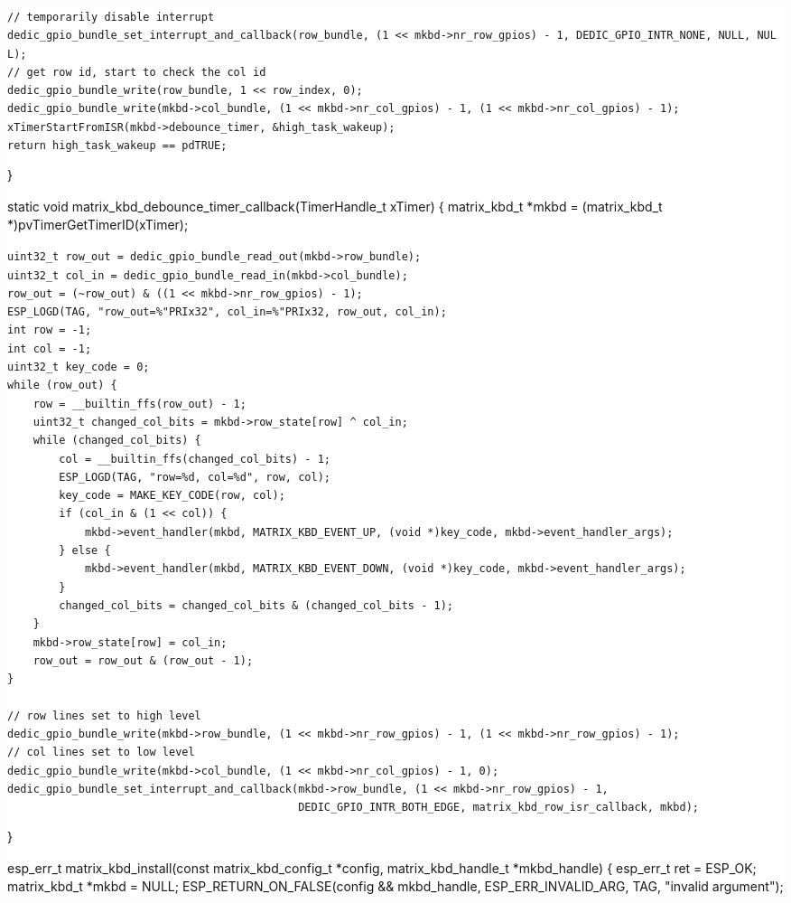     // temporarily disable interrupt
    dedic_gpio_bundle_set_interrupt_and_callback(row_bundle, (1 << mkbd->nr_row_gpios) - 1, DEDIC_GPIO_INTR_NONE, NULL, NULL);
    // get row id, start to check the col id
    dedic_gpio_bundle_write(row_bundle, 1 << row_index, 0);
    dedic_gpio_bundle_write(mkbd->col_bundle, (1 << mkbd->nr_col_gpios) - 1, (1 << mkbd->nr_col_gpios) - 1);
    xTimerStartFromISR(mkbd->debounce_timer, &high_task_wakeup);
    return high_task_wakeup == pdTRUE;
}

static void matrix_kbd_debounce_timer_callback(TimerHandle_t xTimer)
{
    matrix_kbd_t *mkbd = (matrix_kbd_t *)pvTimerGetTimerID(xTimer);

    uint32_t row_out = dedic_gpio_bundle_read_out(mkbd->row_bundle);
    uint32_t col_in = dedic_gpio_bundle_read_in(mkbd->col_bundle);
    row_out = (~row_out) & ((1 << mkbd->nr_row_gpios) - 1);
    ESP_LOGD(TAG, "row_out=%"PRIx32", col_in=%"PRIx32, row_out, col_in);
    int row = -1;
    int col = -1;
    uint32_t key_code = 0;
    while (row_out) {
        row = __builtin_ffs(row_out) - 1;
        uint32_t changed_col_bits = mkbd->row_state[row] ^ col_in;
        while (changed_col_bits) {
            col = __builtin_ffs(changed_col_bits) - 1;
            ESP_LOGD(TAG, "row=%d, col=%d", row, col);
            key_code = MAKE_KEY_CODE(row, col);
            if (col_in & (1 << col)) {
                mkbd->event_handler(mkbd, MATRIX_KBD_EVENT_UP, (void *)key_code, mkbd->event_handler_args);
            } else {
                mkbd->event_handler(mkbd, MATRIX_KBD_EVENT_DOWN, (void *)key_code, mkbd->event_handler_args);
            }
            changed_col_bits = changed_col_bits & (changed_col_bits - 1);
        }
        mkbd->row_state[row] = col_in;
        row_out = row_out & (row_out - 1);
    }

    // row lines set to high level
    dedic_gpio_bundle_write(mkbd->row_bundle, (1 << mkbd->nr_row_gpios) - 1, (1 << mkbd->nr_row_gpios) - 1);
    // col lines set to low level
    dedic_gpio_bundle_write(mkbd->col_bundle, (1 << mkbd->nr_col_gpios) - 1, 0);
    dedic_gpio_bundle_set_interrupt_and_callback(mkbd->row_bundle, (1 << mkbd->nr_row_gpios) - 1,
                                                 DEDIC_GPIO_INTR_BOTH_EDGE, matrix_kbd_row_isr_callback, mkbd);
}

esp_err_t matrix_kbd_install(const matrix_kbd_config_t *config, matrix_kbd_handle_t *mkbd_handle)
{
    esp_err_t ret = ESP_OK;
    matrix_kbd_t *mkbd = NULL;
    ESP_RETURN_ON_FALSE(config && mkbd_handle, ESP_ERR_INVALID_ARG, TAG, "invalid argument");
